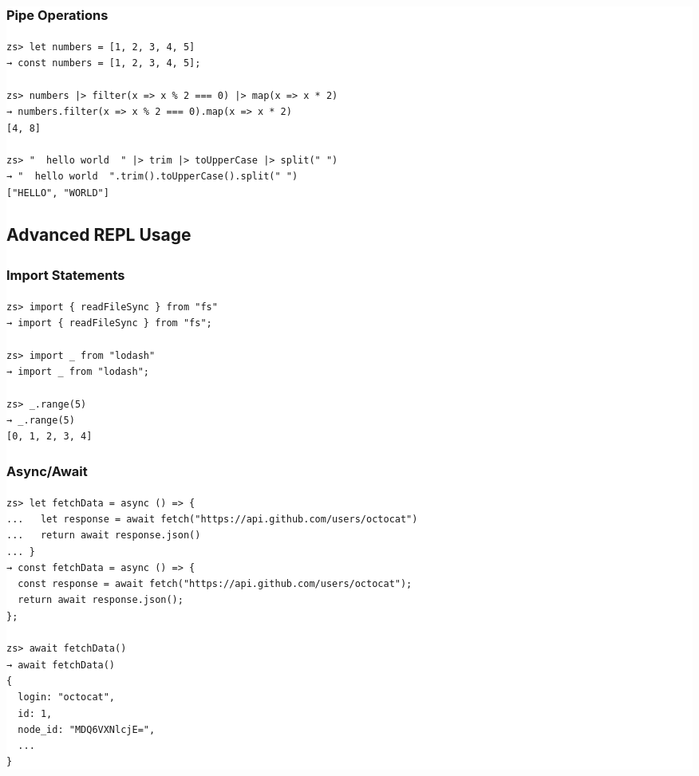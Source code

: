 ### Pipe Operations

```
zs> let numbers = [1, 2, 3, 4, 5]
→ const numbers = [1, 2, 3, 4, 5];

zs> numbers |> filter(x => x % 2 === 0) |> map(x => x * 2)
→ numbers.filter(x => x % 2 === 0).map(x => x * 2)
[4, 8]

zs> "  hello world  " |> trim |> toUpperCase |> split(" ")
→ "  hello world  ".trim().toUpperCase().split(" ")
["HELLO", "WORLD"]
```

## Advanced REPL Usage

### Import Statements

```
zs> import { readFileSync } from "fs"
→ import { readFileSync } from "fs";

zs> import _ from "lodash"
→ import _ from "lodash";

zs> _.range(5)
→ _.range(5)
[0, 1, 2, 3, 4]
```

### Async/Await

```
zs> let fetchData = async () => {
...   let response = await fetch("https://api.github.com/users/octocat")
...   return await response.json()
... }
→ const fetchData = async () => {
  const response = await fetch("https://api.github.com/users/octocat");
  return await response.json();
};

zs> await fetchData()
→ await fetchData()
{
  login: "octocat",
  id: 1,
  node_id: "MDQ6VXNlcjE=",
  ...
}
```
